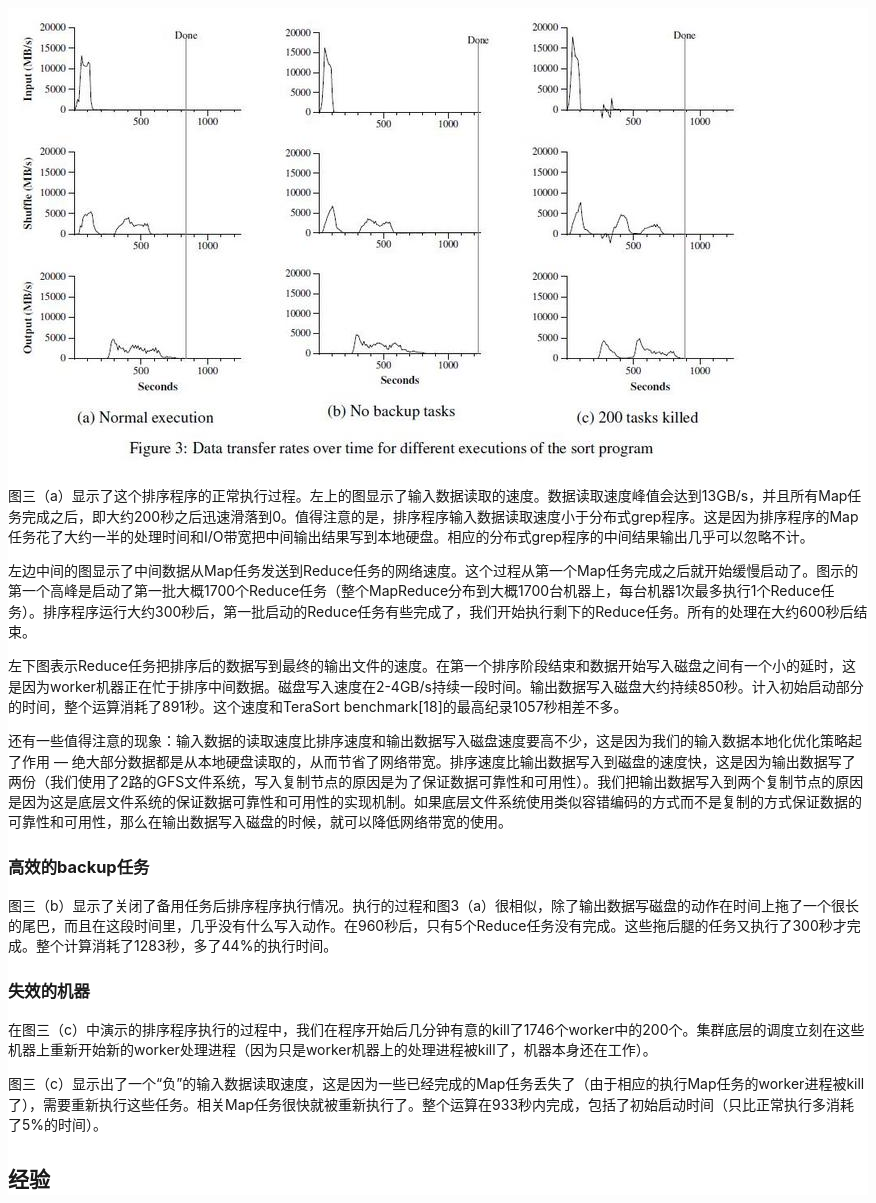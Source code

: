 ![img](../images/0_1311737381GbDk.gif)

图三（a）显示了这个排序程序的正常执行过程。左上的图显示了输入数据读取的速度。数据读取速度峰值会达到13GB/s，并且所有Map任务完成之后，即大约200秒之后迅速滑落到0。值得注意的是，排序程序输入数据读取速度小于分布式grep程序。这是因为排序程序的Map任务花了大约一半的处理时间和I/O带宽把中间输出结果写到本地硬盘。相应的分布式grep程序的中间结果输出几乎可以忽略不计。

左边中间的图显示了中间数据从Map任务发送到Reduce任务的网络速度。这个过程从第一个Map任务完成之后就开始缓慢启动了。图示的第一个高峰是启动了第一批大概1700个Reduce任务（整个MapReduce分布到大概1700台机器上，每台机器1次最多执行1个Reduce任务）。排序程序运行大约300秒后，第一批启动的Reduce任务有些完成了，我们开始执行剩下的Reduce任务。所有的处理在大约600秒后结束。

左下图表示Reduce任务把排序后的数据写到最终的输出文件的速度。在第一个排序阶段结束和数据开始写入磁盘之间有一个小的延时，这是因为worker机器正在忙于排序中间数据。磁盘写入速度在2-4GB/s持续一段时间。输出数据写入磁盘大约持续850秒。计入初始启动部分的时间，整个运算消耗了891秒。这个速度和TeraSort benchmark[18]的最高纪录1057秒相差不多。

还有一些值得注意的现象：输入数据的读取速度比排序速度和输出数据写入磁盘速度要高不少，这是因为我们的输入数据本地化优化策略起了作用 — 绝大部分数据都是从本地硬盘读取的，从而节省了网络带宽。排序速度比输出数据写入到磁盘的速度快，这是因为输出数据写了两份（我们使用了2路的GFS文件系统，写入复制节点的原因是为了保证数据可靠性和可用性）。我们把输出数据写入到两个复制节点的原因是因为这是底层文件系统的保证数据可靠性和可用性的实现机制。如果底层文件系统使用类似容错编码的方式而不是复制的方式保证数据的可靠性和可用性，那么在输出数据写入磁盘的时候，就可以降低网络带宽的使用。

### 高效的backup任务

图三（b）显示了关闭了备用任务后排序程序执行情况。执行的过程和图3（a）很相似，除了输出数据写磁盘的动作在时间上拖了一个很长的尾巴，而且在这段时间里，几乎没有什么写入动作。在960秒后，只有5个Reduce任务没有完成。这些拖后腿的任务又执行了300秒才完成。整个计算消耗了1283秒，多了44%的执行时间。

### 失效的机器

在图三（c）中演示的排序程序执行的过程中，我们在程序开始后几分钟有意的kill了1746个worker中的200个。集群底层的调度立刻在这些机器上重新开始新的worker处理进程（因为只是worker机器上的处理进程被kill了，机器本身还在工作）。

图三（c）显示出了一个“负”的输入数据读取速度，这是因为一些已经完成的Map任务丢失了（由于相应的执行Map任务的worker进程被kill了），需要重新执行这些任务。相关Map任务很快就被重新执行了。整个运算在933秒内完成，包括了初始启动时间（只比正常执行多消耗了5%的时间）。

## 经验
